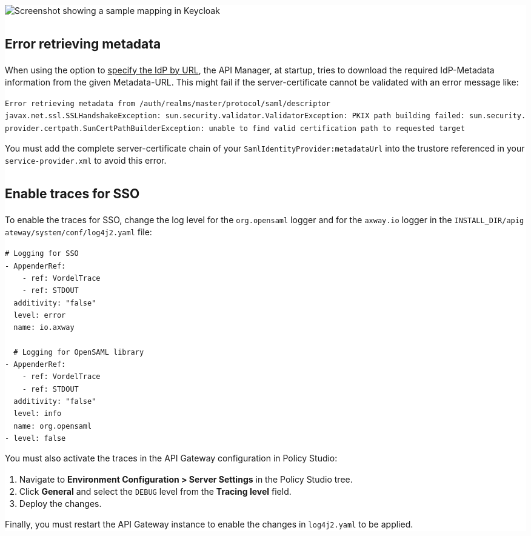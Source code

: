![Screenshot showing a sample mapping in Keycloak](/Images/docbook/images/api_mgmt/keycloak_sample_mapping.png)

## Error retrieving metadata

When using the option to [specify the IdP by URL](/docs/apim_administration/apimgr_sso/saml_sso_config/#specify-the-idp-by-url), the API Manager, at startup, tries to download the required IdP-Metadata information from the given Metadata-URL. This might fail if the server-certificate cannot be validated with an error message like:

```
Error retrieving metadata from /auth/realms/master/protocol/saml/descriptor
javax.net.ssl.SSLHandshakeException: sun.security.validator.ValidatorException: PKIX path building failed: sun.security.provider.certpath.SunCertPathBuilderException: unable to find valid certification path to requested target
```

You must add the complete server-certificate chain of your `SamlIdentityProvider:metadataUrl` into the trustore referenced in your `service-provider.xml` to avoid this error.

## Enable traces for SSO

To enable the traces for SSO, change the log level for the `org.opensaml` logger and for the `axway.io` logger in the `INSTALL_DIR/apigateway/system/conf/log4j2.yaml` file:

```
# Logging for SSO
- AppenderRef:
    - ref: VordelTrace
    - ref: STDOUT
  additivity: "false"
  level: error
  name: io.axway

  # Logging for OpenSAML library
- AppenderRef:
    - ref: VordelTrace
    - ref: STDOUT
  additivity: "false"
  level: info
  name: org.opensaml
- level: false

```

You must also activate the traces in the API Gateway configuration in Policy Studio:

1. Navigate to **Environment Configuration > Server Settings** in the Policy Studio tree.
2. Click **General** and select the `DEBUG` level from the **Tracing level** field.
3. Deploy the changes.

Finally, you must restart the API Gateway instance to enable the changes in `log4j2.yaml` to be applied.
